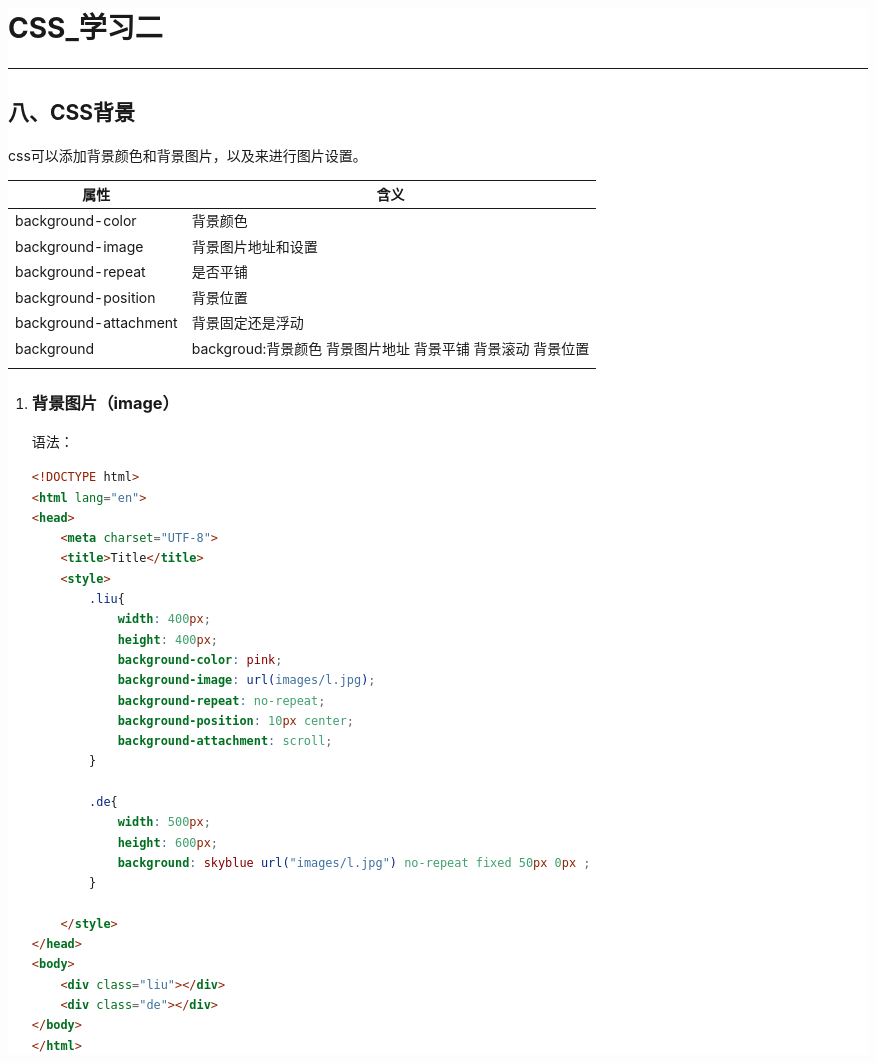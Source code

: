 # CSS_学习二

------

## 八、CSS背景

css可以添加背景颜色和背景图片，以及来进行图片设置。

| 属性                  | 含义                                                       |
| --------------------- | ---------------------------------------------------------- |
| background-color      | 背景颜色                                                   |
| background-image      | 背景图片地址和设置                                         |
| background-repeat     | 是否平铺                                                   |
| background-position   | 背景位置                                                   |
| background-attachment | 背景固定还是浮动                                           |
| background            | backgroud:背景颜色 背景图片地址 背景平铺 背景滚动 背景位置 |
|                       |                                                            |

1. ### 背景图片（image）

   语法：

   ```html
   <!DOCTYPE html>
   <html lang="en">
   <head>
       <meta charset="UTF-8">
       <title>Title</title>
       <style>
           .liu{
               width: 400px;
               height: 400px;
               background-color: pink;
               background-image: url(images/l.jpg);
               background-repeat: no-repeat;
               background-position: 10px center;
               background-attachment: scroll;
           }
   
           .de{
               width: 500px;
               height: 600px;
               background: skyblue url("images/l.jpg") no-repeat fixed 50px 0px ;
           }
   
       </style>
   </head>
   <body>
       <div class="liu"></div>
       <div class="de"></div>
   </body>
   </html>
   ```

